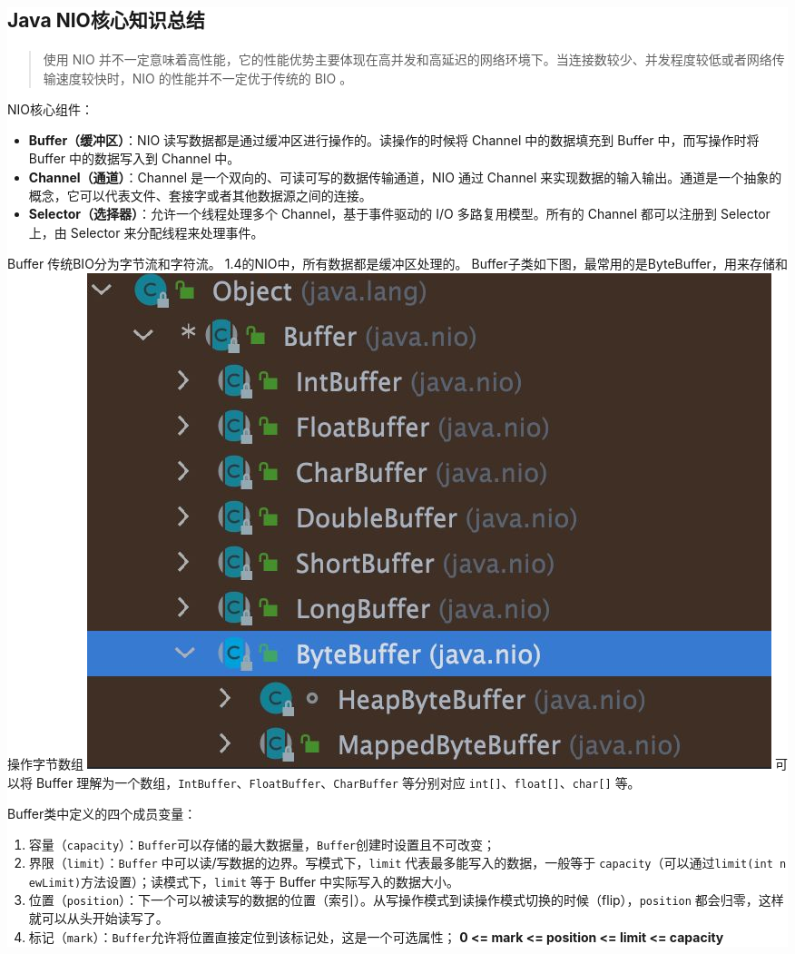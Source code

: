 ## Java NIO核心知识总结
> 使用 NIO 并不一定意味着高性能，它的性能优势主要体现在高并发和高延迟的网络环境下。当连接数较少、并发程度较低或者网络传输速度较快时，NIO 的性能并不一定优于传统的 BIO 。

NIO核心组件：
- **Buffer（缓冲区）**：NIO 读写数据都是通过缓冲区进行操作的。读操作的时候将 Channel 中的数据填充到 Buffer 中，而写操作时将 Buffer 中的数据写入到 Channel 中。
- **Channel（通道）**：Channel 是一个双向的、可读可写的数据传输通道，NIO 通过 Channel 来实现数据的输入输出。通道是一个抽象的概念，它可以代表文件、套接字或者其他数据源之间的连接。
- **Selector（选择器）**：允许一个线程处理多个 Channel，基于事件驱动的 I/O 多路复用模型。所有的 Channel 都可以注册到 Selector 上，由 Selector 来分配线程来处理事件。

Buffer
传统BIO分为字节流和字符流。
1.4的NIO中，所有数据都是缓冲区处理的。
Buffer子类如下图，最常用的是ByteBuffer，用来存储和操作字节数组
![](Java%E9%9D%A2%E7%BB%8F/javaguide/attachments/772bbe6c34d57fca968874fd680d2dfa_MD5.jpeg)
可以将 Buffer 理解为一个数组，`IntBuffer`、`FloatBuffer`、`CharBuffer` 等分别对应 `int[]`、`float[]`、`char[]` 等。

Buffer类中定义的四个成员变量：
1. 容量（`capacity`）：`Buffer`可以存储的最大数据量，`Buffer`创建时设置且不可改变；
2. 界限（`limit`）：`Buffer` 中可以读/写数据的边界。写模式下，`limit` 代表最多能写入的数据，一般等于 `capacity`（可以通过`limit(int newLimit)`方法设置）；读模式下，`limit` 等于 Buffer 中实际写入的数据大小。
3. 位置（`position`）：下一个可以被读写的数据的位置（索引）。从写操作模式到读操作模式切换的时候（flip），`position` 都会归零，这样就可以从头开始读写了。
4. 标记（`mark`）：`Buffer`允许将位置直接定位到该标记处，这是一个可选属性；
**0 <= mark <= position <= limit <= capacity**
